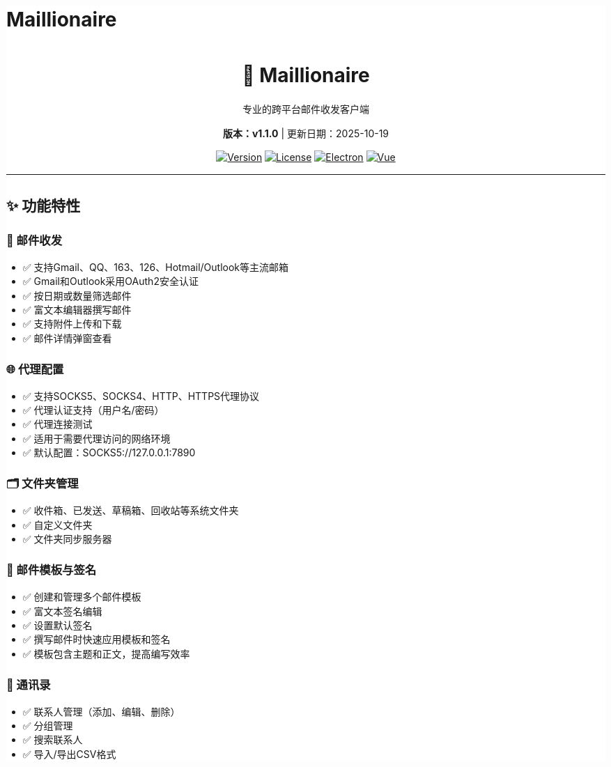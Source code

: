 # Maillionaire

<div align="center">
  <h1>📧 Maillionaire</h1>
  <p>专业的跨平台邮件收发客户端</p>
  <p><strong>版本：v1.1.0</strong> | 更新日期：2025-10-19</p>
  
  [![Version](https://img.shields.io/badge/version-1.1.0-blue.svg)](https://github.com/maillionaire/maillionaire)
  [![License](https://img.shields.io/badge/license-MIT-green.svg)](./LICENSE)
  [![Electron](https://img.shields.io/badge/Electron-26.2.1-blue.svg)](https://www.electronjs.org/)
  [![Vue](https://img.shields.io/badge/Vue-3.3.4-brightgreen.svg)](https://vuejs.org/)
</div>

---

## ✨ 功能特性

### 📧 邮件收发
- ✅ 支持Gmail、QQ、163、126、Hotmail/Outlook等主流邮箱
- ✅ Gmail和Outlook采用OAuth2安全认证
- ✅ 按日期或数量筛选邮件
- ✅ 富文本编辑器撰写邮件
- ✅ 支持附件上传和下载
- ✅ 邮件详情弹窗查看

### 🌐 代理配置
- ✅ 支持SOCKS5、SOCKS4、HTTP、HTTPS代理协议
- ✅ 代理认证支持（用户名/密码）
- ✅ 代理连接测试
- ✅ 适用于需要代理访问的网络环境
- ✅ 默认配置：SOCKS5://127.0.0.1:7890

### 🗂️ 文件夹管理
- ✅ 收件箱、已发送、草稿箱、回收站等系统文件夹
- ✅ 自定义文件夹
- ✅ 文件夹同步服务器

### 📝 邮件模板与签名
- ✅ 创建和管理多个邮件模板
- ✅ 富文本签名编辑
- ✅ 设置默认签名
- ✅ 撰写邮件时快速应用模板和签名
- ✅ 模板包含主题和正文，提高编写效率

### 👥 通讯录
- ✅ 联系人管理（添加、编辑、删除）
- ✅ 分组管理
- ✅ 搜索联系人
- ✅ 导入/导出CSV格式
